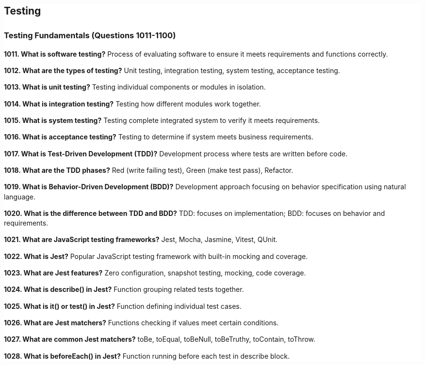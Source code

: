 
## Testing

### Testing Fundamentals (Questions 1011-1100)

**1011. What is software testing?**
Process of evaluating software to ensure it meets requirements and functions correctly.

**1012. What are the types of testing?**
Unit testing, integration testing, system testing, acceptance testing.

**1013. What is unit testing?**
Testing individual components or modules in isolation.

**1014. What is integration testing?**
Testing how different modules work together.

**1015. What is system testing?**
Testing complete integrated system to verify it meets requirements.

**1016. What is acceptance testing?**
Testing to determine if system meets business requirements.

**1017. What is Test-Driven Development (TDD)?**
Development process where tests are written before code.

**1018. What are the TDD phases?**
Red (write failing test), Green (make test pass), Refactor.

**1019. What is Behavior-Driven Development (BDD)?**
Development approach focusing on behavior specification using natural language.

**1020. What is the difference between TDD and BDD?**
TDD: focuses on implementation; BDD: focuses on behavior and requirements.

**1021. What are JavaScript testing frameworks?**
Jest, Mocha, Jasmine, Vitest, QUnit.

**1022. What is Jest?**
Popular JavaScript testing framework with built-in mocking and coverage.

**1023. What are Jest features?**
Zero configuration, snapshot testing, mocking, code coverage.

**1024. What is describe() in Jest?**
Function grouping related tests together.

**1025. What is it() or test() in Jest?**
Function defining individual test cases.

**1026. What are Jest matchers?**
Functions checking if values meet certain conditions.

**1027. What are common Jest matchers?**
toBe, toEqual, toBeNull, toBeTruthy, toContain, toThrow.

**1028. What is beforeEach() in Jest?**
Function running before each test in describe block.
